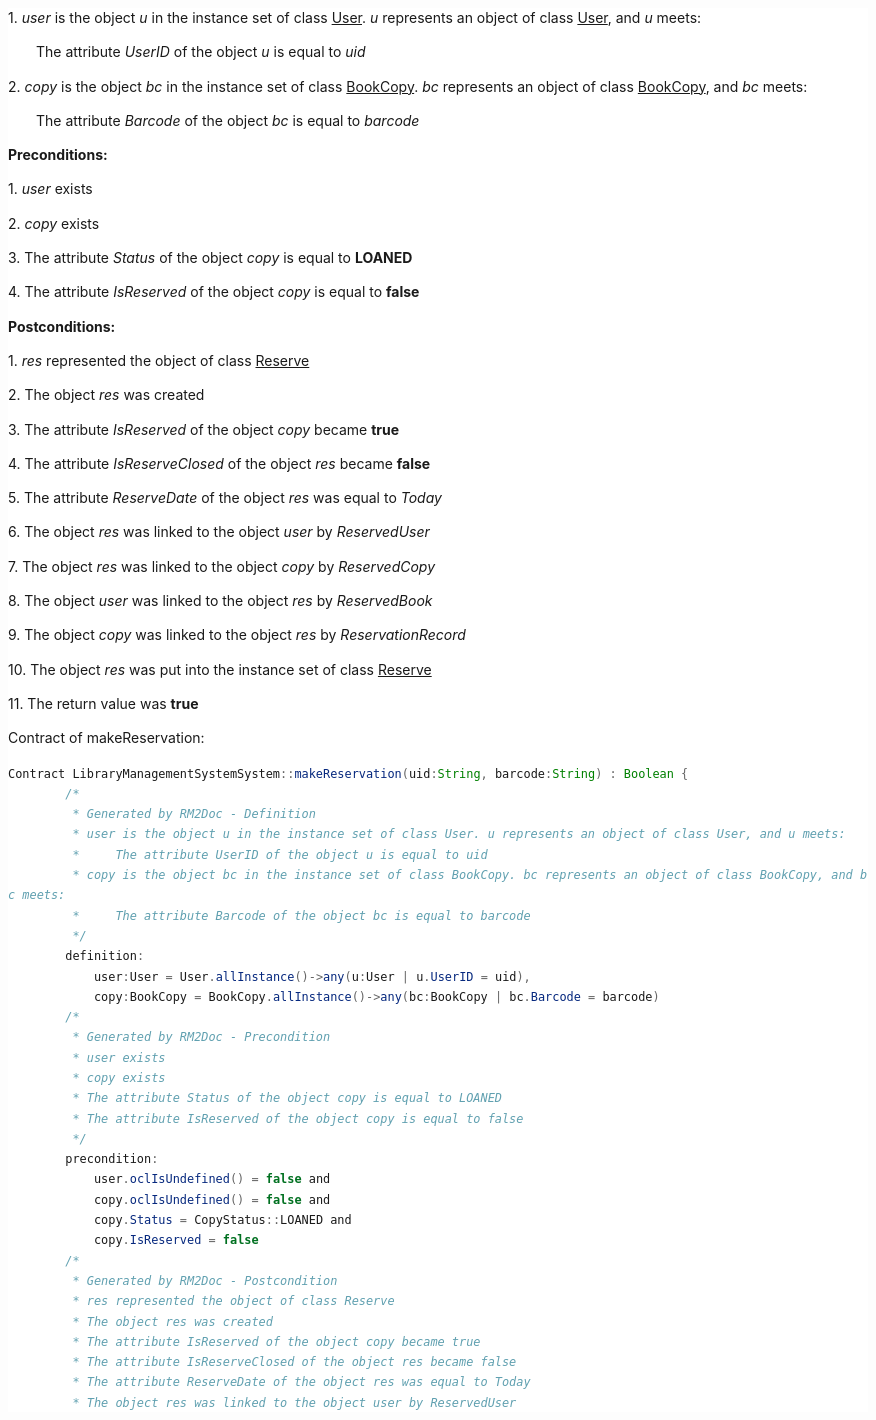 <td><p>1. <i>user</i> is the object <i>u</i> in the instance set of class <a href="#CLASSUser">User</a>. <i>u</i> represents an object of class <a href="#CLASSUser">User</a>, and <i>u</i> meets:</p><p>&emsp;&emsp;The attribute <i>UserID</i> of the object <i>u</i> is equal to <i>uid</i></p><p>2. <i>copy</i> is the object <i>bc</i> in the instance set of class <a href="#CLASSBookCopy">BookCopy</a>. <i>bc</i> represents an object of class <a href="#CLASSBookCopy">BookCopy</a>, and <i>bc</i> meets:</p><p>&emsp;&emsp;The attribute <i>Barcode</i> of the object <i>bc</i> is equal to <i>barcode</i></p></td>
	</tr>
	<tr>
<td><b>Preconditions:</b></td>
		<td><p>1. <i>user</i> exists</p><p>2. <i>copy</i> exists</p><p>3. The attribute <i>Status</i> of the object <i>copy</i> is equal to <b>LOANED</b></p><p>4. The attribute <i>IsReserved</i> of the object <i>copy</i> is equal to <b>false</b></p></td>
</tr>
	<tr>
		<td><b>Postconditions:</b></td>
	<td><p>1. <i>res</i> represented the object of class <a href="#CLASSReserve">Reserve</a></p><p>2. The object <i>res</i> was created</p><p>3. The attribute <i>IsReserved</i> of the object <i>copy</i> became <b>true</b></p><p>4. The attribute <i>IsReserveClosed</i> of the object <i>res</i> became <b>false</b></p><p>5. The attribute <i>ReserveDate</i> of the object <i>res</i> was equal to <i>Today</i></p><p>6. The object <i>res</i> was linked to the object <i>user</i> by <i>ReservedUser</i></p><p>7. The object <i>res</i> was linked to the object <i>copy</i> by <i>ReservedCopy</i></p><p>8. The object <i>user</i> was linked to the object <i>res</i> by <i>ReservedBook</i></p><p>9. The object <i>copy</i> was linked to the object <i>res</i> by <i>ReservationRecord</i></p><p>10. The object <i>res</i> was put into the instance set of class <a href="#CLASSReserve">Reserve</a></p><p>11. The return value was <b>true</b></p></td>
	</tr>
</table>

<p>Contract of makeReservation:</p>

```java
Contract LibraryManagementSystemSystem::makeReservation(uid:String, barcode:String) : Boolean {
		/*
		 * Generated by RM2Doc - Definition
		 * user is the object u in the instance set of class User. u represents an object of class User, and u meets:
		 *     The attribute UserID of the object u is equal to uid
		 * copy is the object bc in the instance set of class BookCopy. bc represents an object of class BookCopy, and bc meets:
		 *     The attribute Barcode of the object bc is equal to barcode
		 */
		definition:
			user:User = User.allInstance()->any(u:User | u.UserID = uid),
			copy:BookCopy = BookCopy.allInstance()->any(bc:BookCopy | bc.Barcode = barcode)
		/*
		 * Generated by RM2Doc - Precondition
		 * user exists
		 * copy exists
		 * The attribute Status of the object copy is equal to LOANED
		 * The attribute IsReserved of the object copy is equal to false
		 */
		precondition:
			user.oclIsUndefined() = false and
			copy.oclIsUndefined() = false and
			copy.Status = CopyStatus::LOANED and
			copy.IsReserved = false
		/*
		 * Generated by RM2Doc - Postcondition
		 * res represented the object of class Reserve
		 * The object res was created
		 * The attribute IsReserved of the object copy became true
		 * The attribute IsReserveClosed of the object res became false
		 * The attribute ReserveDate of the object res was equal to Today
		 * The object res was linked to the object user by ReservedUser
```